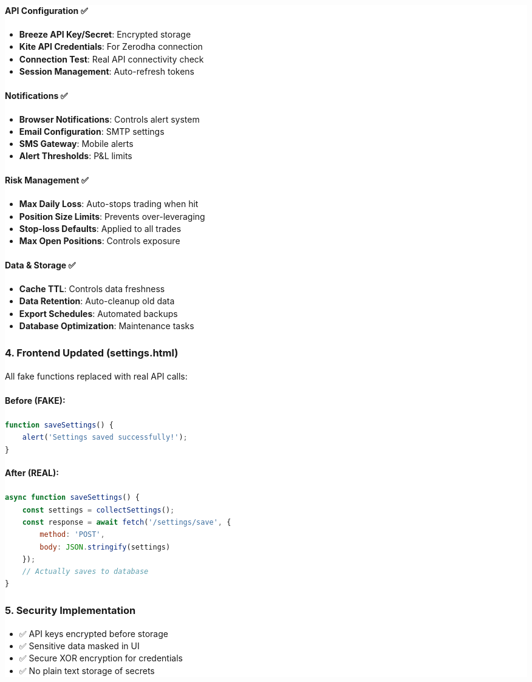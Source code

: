 #### API Configuration ✅
- **Breeze API Key/Secret**: Encrypted storage
- **Kite API Credentials**: For Zerodha connection
- **Connection Test**: Real API connectivity check
- **Session Management**: Auto-refresh tokens

#### Notifications ✅
- **Browser Notifications**: Controls alert system
- **Email Configuration**: SMTP settings
- **SMS Gateway**: Mobile alerts
- **Alert Thresholds**: P&L limits

#### Risk Management ✅
- **Max Daily Loss**: Auto-stops trading when hit
- **Position Size Limits**: Prevents over-leveraging
- **Stop-loss Defaults**: Applied to all trades
- **Max Open Positions**: Controls exposure

#### Data & Storage ✅
- **Cache TTL**: Controls data freshness
- **Data Retention**: Auto-cleanup old data
- **Export Schedules**: Automated backups
- **Database Optimization**: Maintenance tasks

### 4. **Frontend Updated** (settings.html)
All fake functions replaced with real API calls:

#### Before (FAKE):
```javascript
function saveSettings() {
    alert('Settings saved successfully!');
}
```

#### After (REAL):
```javascript
async function saveSettings() {
    const settings = collectSettings();
    const response = await fetch('/settings/save', {
        method: 'POST',
        body: JSON.stringify(settings)
    });
    // Actually saves to database
}
```

### 5. **Security Implementation**
- ✅ API keys encrypted before storage
- ✅ Sensitive data masked in UI
- ✅ Secure XOR encryption for credentials
- ✅ No plain text storage of secrets
